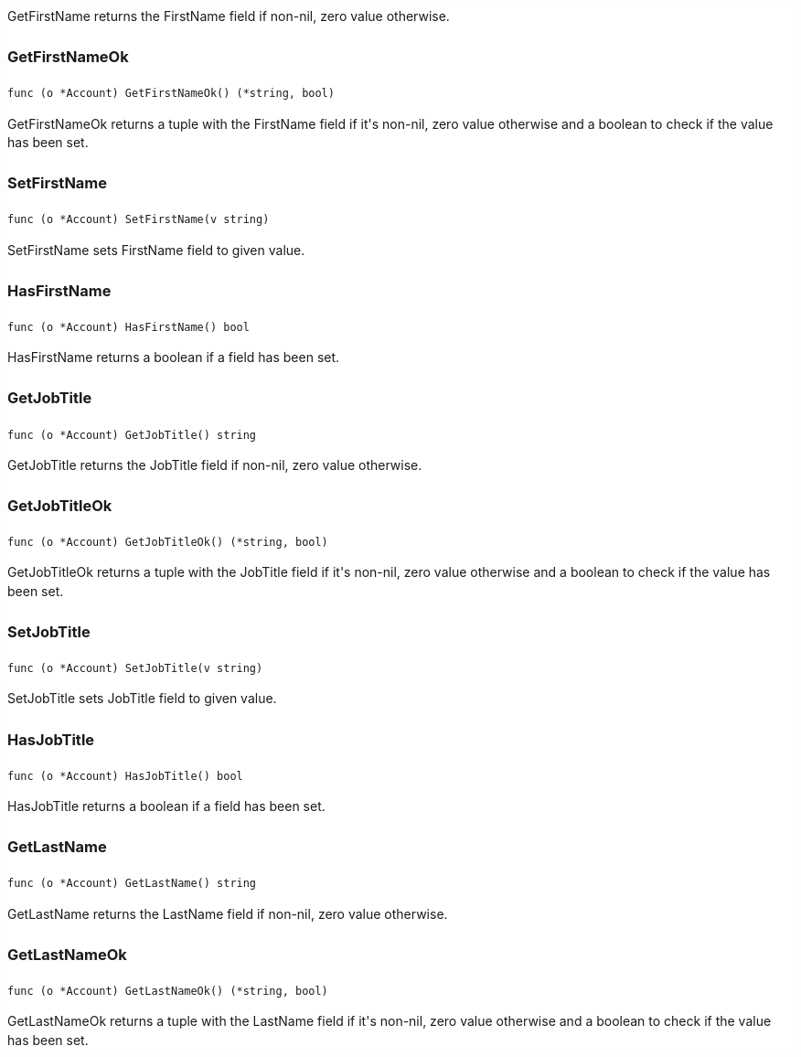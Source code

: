 GetFirstName returns the FirstName field if non-nil, zero value otherwise.

### GetFirstNameOk

`func (o *Account) GetFirstNameOk() (*string, bool)`

GetFirstNameOk returns a tuple with the FirstName field if it's non-nil, zero value otherwise
and a boolean to check if the value has been set.

### SetFirstName

`func (o *Account) SetFirstName(v string)`

SetFirstName sets FirstName field to given value.

### HasFirstName

`func (o *Account) HasFirstName() bool`

HasFirstName returns a boolean if a field has been set.

### GetJobTitle

`func (o *Account) GetJobTitle() string`

GetJobTitle returns the JobTitle field if non-nil, zero value otherwise.

### GetJobTitleOk

`func (o *Account) GetJobTitleOk() (*string, bool)`

GetJobTitleOk returns a tuple with the JobTitle field if it's non-nil, zero value otherwise
and a boolean to check if the value has been set.

### SetJobTitle

`func (o *Account) SetJobTitle(v string)`

SetJobTitle sets JobTitle field to given value.

### HasJobTitle

`func (o *Account) HasJobTitle() bool`

HasJobTitle returns a boolean if a field has been set.

### GetLastName

`func (o *Account) GetLastName() string`

GetLastName returns the LastName field if non-nil, zero value otherwise.

### GetLastNameOk

`func (o *Account) GetLastNameOk() (*string, bool)`

GetLastNameOk returns a tuple with the LastName field if it's non-nil, zero value otherwise
and a boolean to check if the value has been set.
